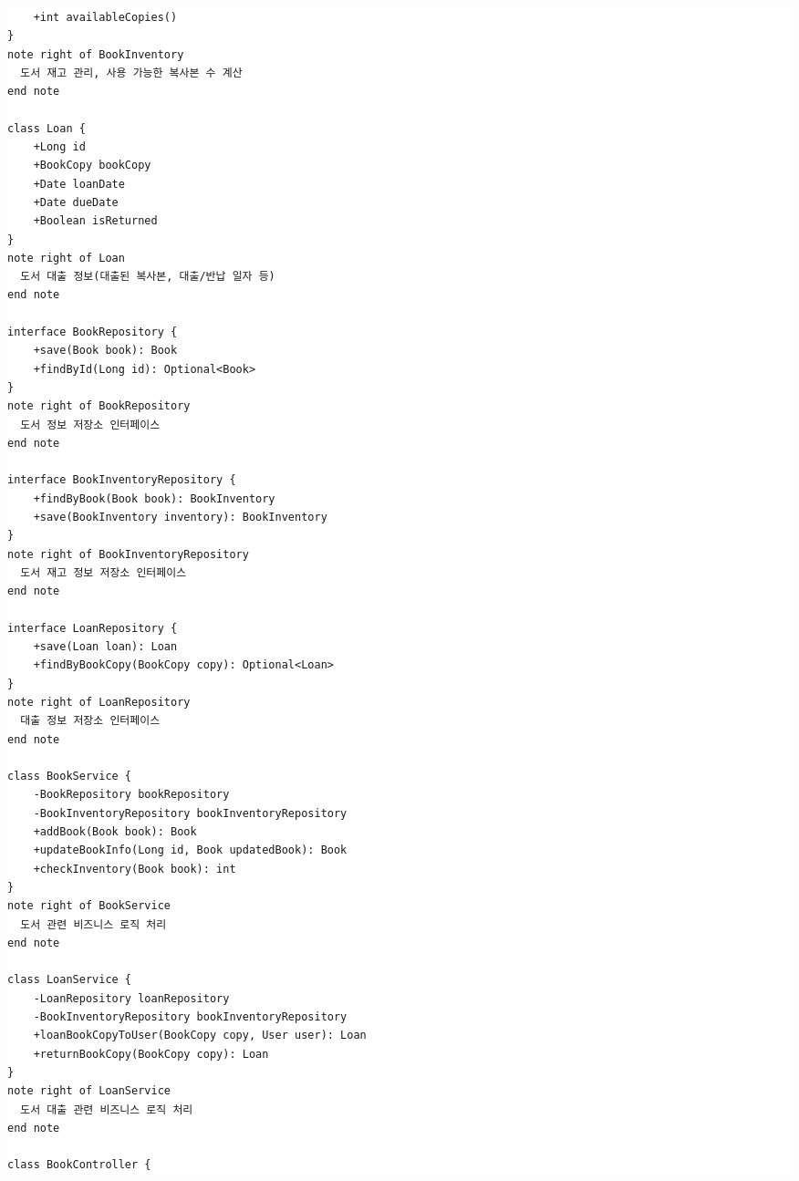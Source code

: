 ```plantuml
    +int availableCopies()
}
note right of BookInventory
  도서 재고 관리, 사용 가능한 복사본 수 계산
end note

class Loan {
    +Long id
    +BookCopy bookCopy
    +Date loanDate
    +Date dueDate
    +Boolean isReturned
}
note right of Loan
  도서 대출 정보(대출된 복사본, 대출/반납 일자 등)
end note

interface BookRepository {
    +save(Book book): Book
    +findById(Long id): Optional<Book>
}
note right of BookRepository
  도서 정보 저장소 인터페이스
end note

interface BookInventoryRepository {
    +findByBook(Book book): BookInventory
    +save(BookInventory inventory): BookInventory
}
note right of BookInventoryRepository
  도서 재고 정보 저장소 인터페이스
end note

interface LoanRepository {
    +save(Loan loan): Loan
    +findByBookCopy(BookCopy copy): Optional<Loan>
}
note right of LoanRepository
  대출 정보 저장소 인터페이스
end note

class BookService {
    -BookRepository bookRepository
    -BookInventoryRepository bookInventoryRepository
    +addBook(Book book): Book
    +updateBookInfo(Long id, Book updatedBook): Book
    +checkInventory(Book book): int
}
note right of BookService
  도서 관련 비즈니스 로직 처리
end note

class LoanService {
    -LoanRepository loanRepository
    -BookInventoryRepository bookInventoryRepository
    +loanBookCopyToUser(BookCopy copy, User user): Loan
    +returnBookCopy(BookCopy copy): Loan
}
note right of LoanService
  도서 대출 관련 비즈니스 로직 처리
end note

class BookController {
```